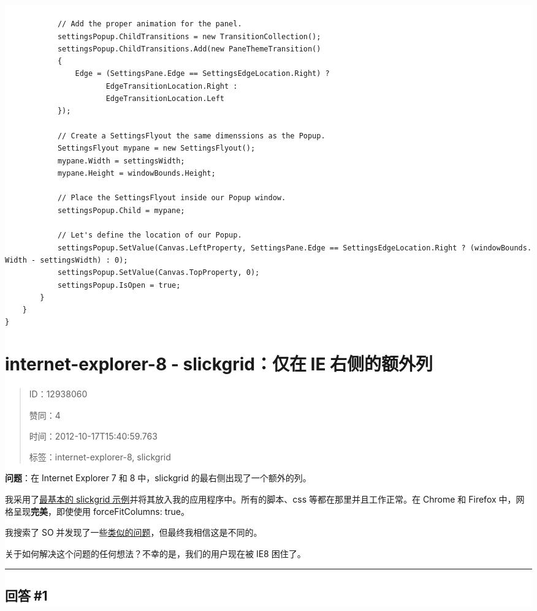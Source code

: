 ```

            // Add the proper animation for the panel.
            settingsPopup.ChildTransitions = new TransitionCollection();
            settingsPopup.ChildTransitions.Add(new PaneThemeTransition()
            {
                Edge = (SettingsPane.Edge == SettingsEdgeLocation.Right) ?
                       EdgeTransitionLocation.Right :
                       EdgeTransitionLocation.Left
            });

            // Create a SettingsFlyout the same dimenssions as the Popup.
            SettingsFlyout mypane = new SettingsFlyout();
            mypane.Width = settingsWidth;
            mypane.Height = windowBounds.Height;

            // Place the SettingsFlyout inside our Popup window.
            settingsPopup.Child = mypane;

            // Let's define the location of our Popup.
            settingsPopup.SetValue(Canvas.LeftProperty, SettingsPane.Edge == SettingsEdgeLocation.Right ? (windowBounds.Width - settingsWidth) : 0);
            settingsPopup.SetValue(Canvas.TopProperty, 0);
            settingsPopup.IsOpen = true;
        }
    }
} 
```

# internet-explorer-8 - slickgrid：仅在 IE 右侧的额外列

> ID：12938060
> 
> 赞同：4
> 
> 时间：2012-10-17T15:40:59.763
> 
> 标签：internet-explorer-8, slickgrid

**问题**：在 Internet Explorer 7 和 8 中，slickgrid 的最右侧出现了一个额外的列。

我采用了[最基本的 slickgrid 示例](http://mleibman.github.com/SlickGrid/examples/example1-simple.html)并将其放入我的应用程序中。所有的脚本、css 等都在那里并且工作正常。在 Chrome 和 Firefox 中，网格呈现**完美**，即使使用 forceFitColumns: true。

我搜索了 SO 并发现了一些[类似的问题](https://stackoverflow.com/questions/11115409/extra-column-in-slickgrid)，但最终我相信这是不同的。

关于如何解决这个问题的任何想法？不幸的是，我们的用户现在被 IE8 困住了。

* * *

## 回答 #1

